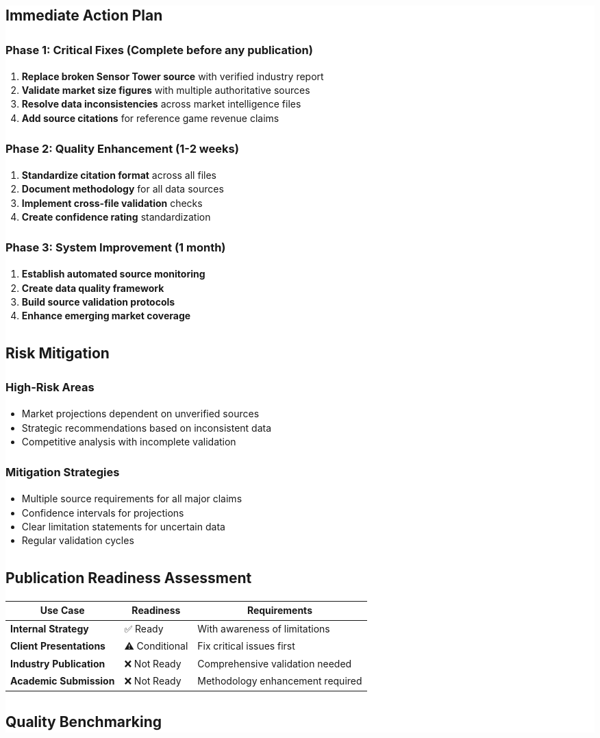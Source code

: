 ## Immediate Action Plan

### Phase 1: Critical Fixes (Complete before any publication)
1. **Replace broken Sensor Tower source** with verified industry report
2. **Validate market size figures** with multiple authoritative sources  
3. **Resolve data inconsistencies** across market intelligence files
4. **Add source citations** for reference game revenue claims

### Phase 2: Quality Enhancement (1-2 weeks)
1. **Standardize citation format** across all files
2. **Document methodology** for all data sources
3. **Implement cross-file validation** checks
4. **Create confidence rating** standardization

### Phase 3: System Improvement (1 month)
1. **Establish automated source monitoring**
2. **Create data quality framework**
3. **Build source validation protocols**
4. **Enhance emerging market coverage**

## Risk Mitigation

### High-Risk Areas
- Market projections dependent on unverified sources
- Strategic recommendations based on inconsistent data
- Competitive analysis with incomplete validation

### Mitigation Strategies
- Multiple source requirements for all major claims
- Confidence intervals for projections
- Clear limitation statements for uncertain data
- Regular validation cycles

## Publication Readiness Assessment

| Use Case | Readiness | Requirements |
|----------|-----------|--------------|
| **Internal Strategy** | ✅ Ready | With awareness of limitations |
| **Client Presentations** | ⚠️ Conditional | Fix critical issues first |
| **Industry Publication** | ❌ Not Ready | Comprehensive validation needed |
| **Academic Submission** | ❌ Not Ready | Methodology enhancement required |

## Quality Benchmarking
